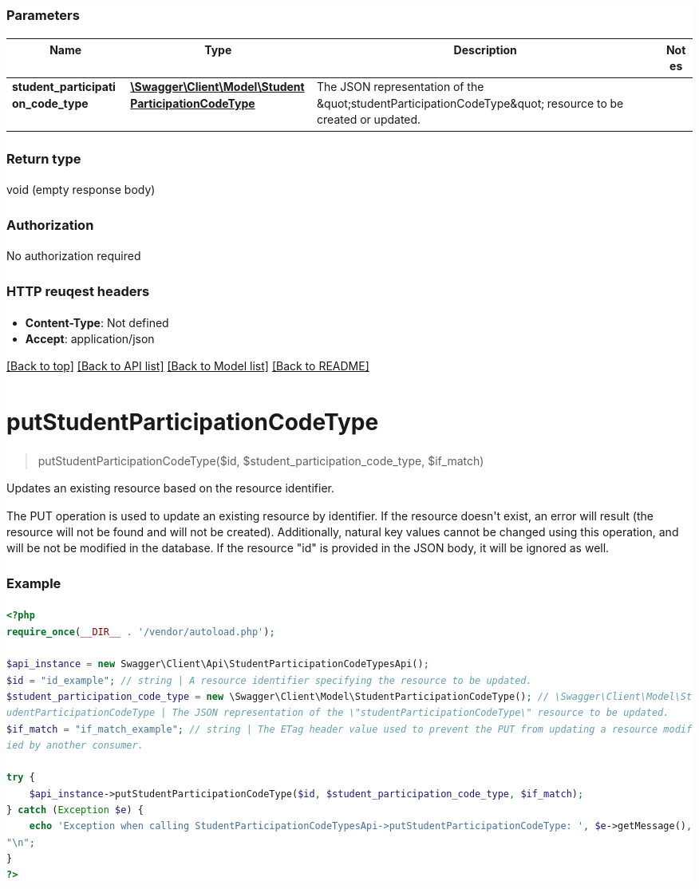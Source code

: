 ### Parameters

Name | Type | Description  | Notes
------------- | ------------- | ------------- | -------------
 **student_participation_code_type** | [**\Swagger\Client\Model\StudentParticipationCodeType**](\Swagger\Client\Model\StudentParticipationCodeType.md)| The JSON representation of the \&quot;studentParticipationCodeType\&quot; resource to be created or updated. | 

### Return type

void (empty response body)

### Authorization

No authorization required

### HTTP reuqest headers

 - **Content-Type**: Not defined
 - **Accept**: application/json

[[Back to top]](#) [[Back to API list]](../README.md#documentation-for-api-endpoints) [[Back to Model list]](../README.md#documentation-for-models) [[Back to README]](../README.md)

# **putStudentParticipationCodeType**
> putStudentParticipationCodeType($id, $student_participation_code_type, $if_match)

Updates an existing resource based on the resource identifier.

The PUT operation is used to update an existing resource by identifier.  If the resource doesn't exist, an error will result (the resource will not be found and will not be created).  Additionally, natural key values cannot be changed using this operation, and will be not be modified in the database.  If the resource \"id\" is provided in the JSON body, it will be ignored as well.

### Example 
```php
<?php
require_once(__DIR__ . '/vendor/autoload.php');

$api_instance = new Swagger\Client\Api\StudentParticipationCodeTypesApi();
$id = "id_example"; // string | A resource identifier specifying the resource to be updated.
$student_participation_code_type = new \Swagger\Client\Model\StudentParticipationCodeType(); // \Swagger\Client\Model\StudentParticipationCodeType | The JSON representation of the \"studentParticipationCodeType\" resource to be updated.
$if_match = "if_match_example"; // string | The ETag header value used to prevent the PUT from updating a resource modified by another consumer.

try { 
    $api_instance->putStudentParticipationCodeType($id, $student_participation_code_type, $if_match);
} catch (Exception $e) {
    echo 'Exception when calling StudentParticipationCodeTypesApi->putStudentParticipationCodeType: ', $e->getMessage(), "\n";
}
?>
```
